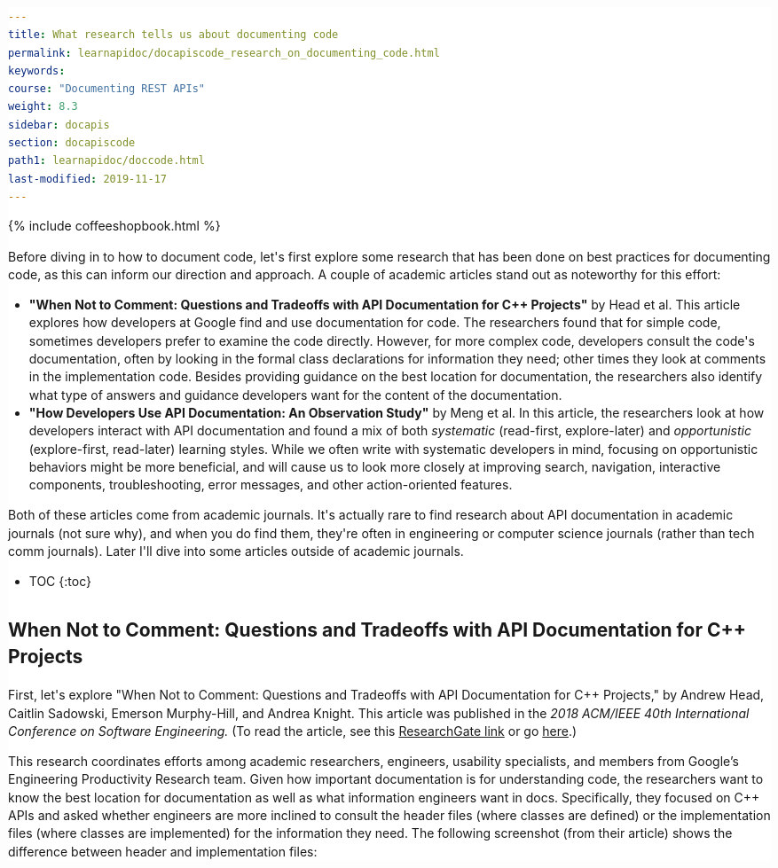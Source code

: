 ```yaml
---
title: What research tells us about documenting code
permalink: learnapidoc/docapiscode_research_on_documenting_code.html
keywords:
course: "Documenting REST APIs"
weight: 8.3
sidebar: docapis
section: docapiscode
path1: learnapidoc/doccode.html
last-modified: 2019-11-17
---
```


{% include coffeeshopbook.html %}

Before diving in to how to document code, let's first explore some research that has been done on best practices for documenting code, as this can inform our direction and approach. A couple of academic articles stand out as noteworthy for this effort:

* **"When Not to Comment: Questions and Tradeoffs with API Documentation for C++ Projects"** by Head et al. This article explores how developers at Google find and use documentation for code. The researchers found that for simple code, sometimes developers prefer to examine the code directly. However, for more complex code, developers consult the code's documentation, often by looking in the formal class declarations for information they need; other times they look at comments in the implementation code. Besides providing guidance on the best location for documentation, the researchers also identify what type of answers and guidance developers want for the content of the documentation.
* **"How Developers Use API Documentation: An Observation Study"** by Meng et al. In this article, the researchers look at how developers interact with API documentation and found a mix of both *systematic* (read-first, explore-later) and *opportunistic* (explore-first, read-later) learning styles. While we often write with systematic developers in mind, focusing on opportunistic behaviors might be more beneficial, and will cause us to look more closely at improving search, navigation, interactive components, troubleshooting, error messages, and other action-oriented features.

Both of these articles come from academic journals. It's actually rare to find research about API documentation in academic journals (not sure why), and when you do find them, they're often in engineering or computer science journals (rather than tech comm journals). Later I'll dive into some articles outside of academic journals.

* TOC
{:toc}

## When Not to Comment: Questions and Tradeoffs with API Documentation for C++ Projects

First, let's explore "When Not to Comment: Questions and Tradeoffs with API Documentation for C++ Projects," by Andrew Head, Caitlin Sadowski, Emerson Murphy-Hill, and Andrea Knight. This article was published in the *2018 ACM/IEEE 40th International Conference on Software Engineering.* (To read the article, see this [ResearchGate link](https://www.researchgate.net/publication/325732077_When_not_to_comment_questions_and_tradeoffs_with_API_documentation_for_C_projects) or go [here](https://people.eecs.berkeley.edu/~andrewhead/pdf/comment.pdf).)

This research coordinates efforts among academic researchers, engineers, usability specialists, and members from Google’s Engineering Productivity Research team. Given how important documentation is for understanding code, the researchers want to know the best location for documentation as well as what information engineers want in docs. Specifically, they focused on C++ APIs and asked whether engineers are more inclined to consult the header files (where classes are defined) or the implementation files (where classes are implemented) for the information they need. The following screenshot (from their article) shows the difference between header and implementation files:
